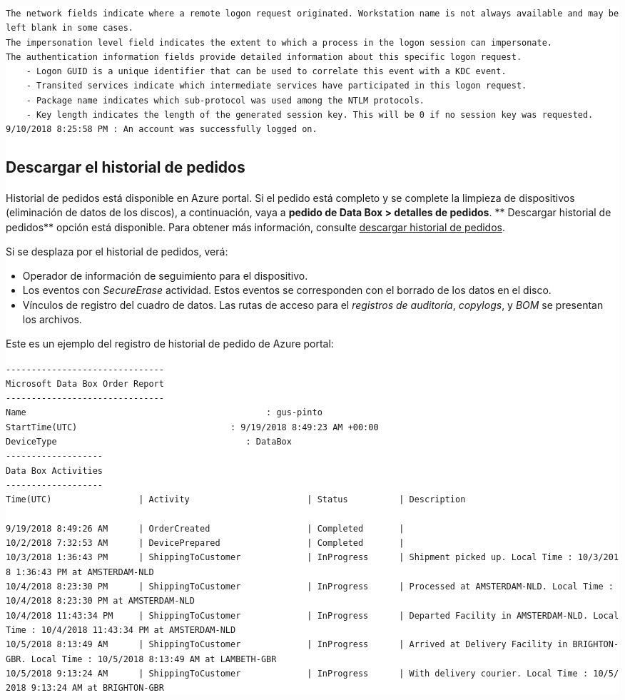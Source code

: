```
The network fields indicate where a remote logon request originated. Workstation name is not always available and may be left blank in some cases.
The impersonation level field indicates the extent to which a process in the logon session can impersonate.
The authentication information fields provide detailed information about this specific logon request.
    - Logon GUID is a unique identifier that can be used to correlate this event with a KDC event.
    - Transited services indicate which intermediate services have participated in this logon request.
    - Package name indicates which sub-protocol was used among the NTLM protocols.
    - Key length indicates the length of the generated session key. This will be 0 if no session key was requested.
9/10/2018 8:25:58 PM : An account was successfully logged on.
```


## <a name="download-order-history"></a>Descargar el historial de pedidos

Historial de pedidos está disponible en Azure portal. Si el pedido está completo y se complete la limpieza de dispositivos (eliminación de datos de los discos), a continuación, vaya a **pedido de Data Box > detalles de pedidos**. ** Descargar historial de pedidos** opción está disponible. Para obtener más información, consulte [descargar historial de pedidos](data-box-portal-admin.md#download-order-history).

Si se desplaza por el historial de pedidos, verá:

- Operador de información de seguimiento para el dispositivo.
- Los eventos con *SecureErase* actividad. Estos eventos se corresponden con el borrado de los datos en el disco.
- Vínculos de registro del cuadro de datos. Las rutas de acceso para el *registros de auditoría*, *copylogs*, y *BOM* se presentan los archivos.

Este es un ejemplo del registro de historial de pedido de Azure portal:

```
-------------------------------
Microsoft Data Box Order Report
-------------------------------
Name                                               : gus-pinto                              
StartTime(UTC)                              : 9/19/2018 8:49:23 AM +00:00                       
DeviceType                                     : DataBox                                           
-------------------
Data Box Activities
-------------------
Time(UTC)                 | Activity                       | Status          | Description

9/19/2018 8:49:26 AM      | OrderCreated                   | Completed       |
10/2/2018 7:32:53 AM      | DevicePrepared                 | Completed       |
10/3/2018 1:36:43 PM      | ShippingToCustomer             | InProgress      | Shipment picked up. Local Time : 10/3/2018 1:36:43 PM at AMSTERDAM-NLD                                                                                
10/4/2018 8:23:30 PM      | ShippingToCustomer             | InProgress      | Processed at AMSTERDAM-NLD. Local Time : 10/4/2018 8:23:30 PM at AMSTERDAM-NLD                                                                        
10/4/2018 11:43:34 PM     | ShippingToCustomer             | InProgress      | Departed Facility in AMSTERDAM-NLD. Local Time : 10/4/2018 11:43:34 PM at AMSTERDAM-NLD
10/5/2018 8:13:49 AM      | ShippingToCustomer             | InProgress      | Arrived at Delivery Facility in BRIGHTON-GBR. Local Time : 10/5/2018 8:13:49 AM at LAMBETH-GBR                                                         
10/5/2018 9:13:24 AM      | ShippingToCustomer             | InProgress      | With delivery courier. Local Time : 10/5/2018 9:13:24 AM at BRIGHTON-GBR                                                                               
```